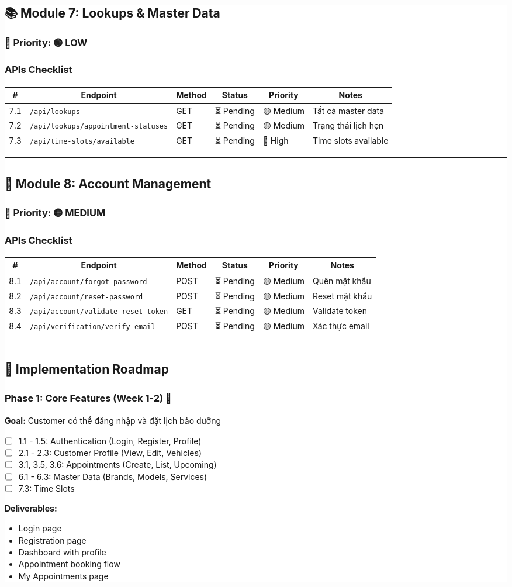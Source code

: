 ## 📚 Module 7: Lookups & Master Data

### 📌 Priority: 🟢 LOW

### APIs Checklist

| # | Endpoint | Method | Status | Priority | Notes |
|---|----------|--------|--------|----------|-------|
| 7.1 | `/api/lookups` | GET | ⏳ Pending | 🟡 Medium | Tất cả master data |
| 7.2 | `/api/lookups/appointment-statuses` | GET | ⏳ Pending | 🟡 Medium | Trạng thái lịch hẹn |
| 7.3 | `/api/time-slots/available` | GET | ⏳ Pending | 🔴 High | Time slots available |

---

## 🔐 Module 8: Account Management

### 📌 Priority: 🟡 MEDIUM

### APIs Checklist

| # | Endpoint | Method | Status | Priority | Notes |
|---|----------|--------|--------|----------|-------|
| 8.1 | `/api/account/forgot-password` | POST | ⏳ Pending | 🟡 Medium | Quên mật khẩu |
| 8.2 | `/api/account/reset-password` | POST | ⏳ Pending | 🟡 Medium | Reset mật khẩu |
| 8.3 | `/api/account/validate-reset-token` | GET | ⏳ Pending | 🟡 Medium | Validate token |
| 8.4 | `/api/verification/verify-email` | POST | ⏳ Pending | 🟡 Medium | Xác thực email |

---

## 🎯 Implementation Roadmap

### Phase 1: Core Features (Week 1-2) 🔴
**Goal:** Customer có thể đăng nhập và đặt lịch bảo dưỡng

- [ ] 1.1 - 1.5: Authentication (Login, Register, Profile)
- [ ] 2.1 - 2.3: Customer Profile (View, Edit, Vehicles)
- [ ] 3.1, 3.5, 3.6: Appointments (Create, List, Upcoming)
- [ ] 6.1 - 6.3: Master Data (Brands, Models, Services)
- [ ] 7.3: Time Slots

**Deliverables:**
- Login page
- Registration page
- Dashboard with profile
- Appointment booking flow
- My Appointments page
